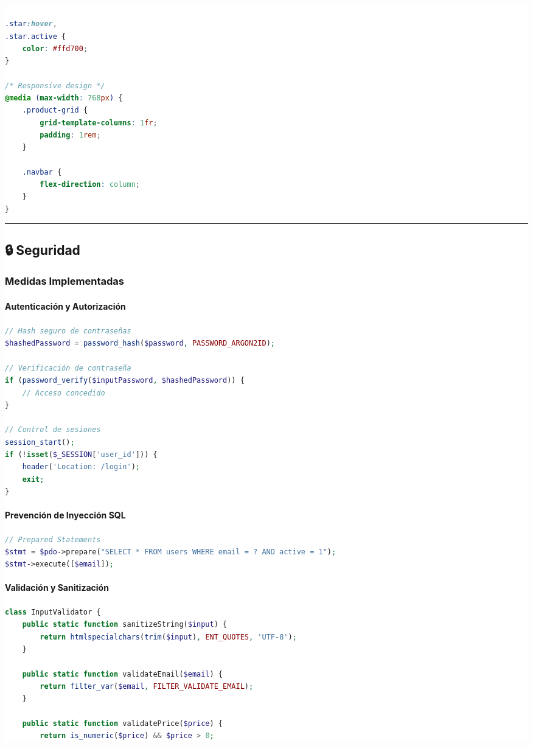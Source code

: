 ```css

.star:hover,
.star.active {
    color: #ffd700;
}

/* Responsive design */
@media (max-width: 768px) {
    .product-grid {
        grid-template-columns: 1fr;
        padding: 1rem;
    }
    
    .navbar {
        flex-direction: column;
    }
}
```

---

## 🔒 Seguridad

### Medidas Implementadas

#### Autenticación y Autorización
```php
// Hash seguro de contraseñas
$hashedPassword = password_hash($password, PASSWORD_ARGON2ID);

// Verificación de contraseña
if (password_verify($inputPassword, $hashedPassword)) {
    // Acceso concedido
}

// Control de sesiones
session_start();
if (!isset($_SESSION['user_id'])) {
    header('Location: /login');
    exit;
}
```

#### Prevención de Inyección SQL
```php
// Prepared Statements
$stmt = $pdo->prepare("SELECT * FROM users WHERE email = ? AND active = 1");
$stmt->execute([$email]);
```

#### Validación y Sanitización
```php
class InputValidator {
    public static function sanitizeString($input) {
        return htmlspecialchars(trim($input), ENT_QUOTES, 'UTF-8');
    }
    
    public static function validateEmail($email) {
        return filter_var($email, FILTER_VALIDATE_EMAIL);
    }
    
    public static function validatePrice($price) {
        return is_numeric($price) && $price > 0;
```